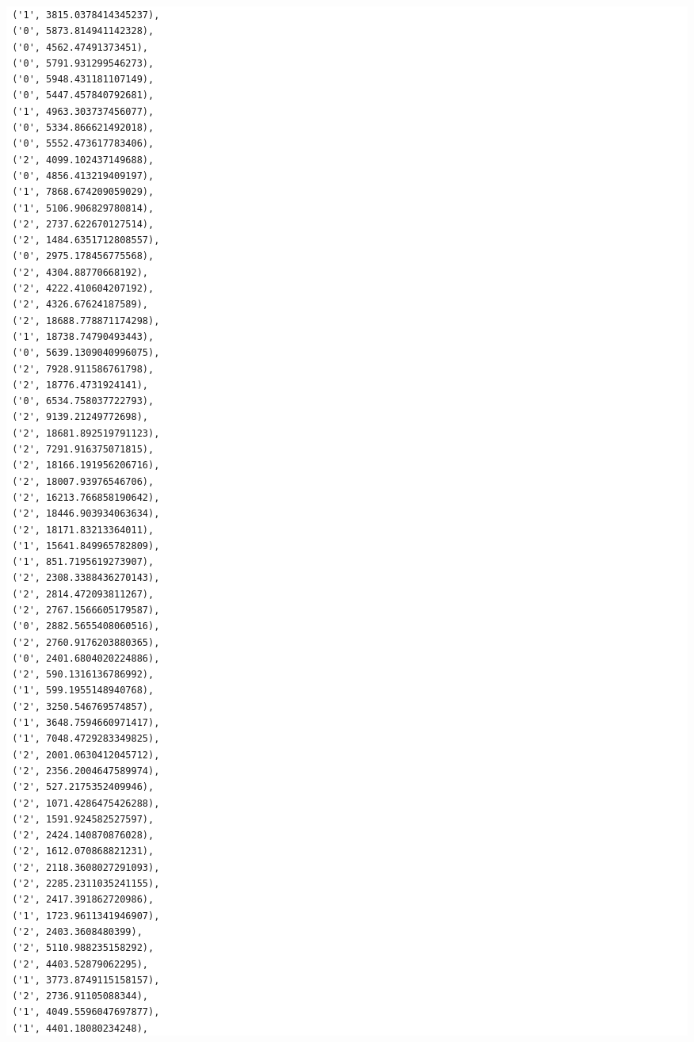      ('1', 3815.0378414345237),
     ('0', 5873.814941142328),
     ('0', 4562.47491373451),
     ('0', 5791.931299546273),
     ('0', 5948.431181107149),
     ('0', 5447.457840792681),
     ('1', 4963.303737456077),
     ('0', 5334.866621492018),
     ('0', 5552.473617783406),
     ('2', 4099.102437149688),
     ('0', 4856.413219409197),
     ('1', 7868.674209059029),
     ('1', 5106.906829780814),
     ('2', 2737.622670127514),
     ('2', 1484.6351712808557),
     ('0', 2975.178456775568),
     ('2', 4304.88770668192),
     ('2', 4222.410604207192),
     ('2', 4326.67624187589),
     ('2', 18688.778871174298),
     ('1', 18738.74790493443),
     ('0', 5639.1309040996075),
     ('2', 7928.911586761798),
     ('2', 18776.4731924141),
     ('0', 6534.758037722793),
     ('2', 9139.21249772698),
     ('2', 18681.892519791123),
     ('2', 7291.916375071815),
     ('2', 18166.191956206716),
     ('2', 18007.93976546706),
     ('2', 16213.766858190642),
     ('2', 18446.903934063634),
     ('2', 18171.83213364011),
     ('1', 15641.849965782809),
     ('1', 851.7195619273907),
     ('2', 2308.3388436270143),
     ('2', 2814.472093811267),
     ('2', 2767.1566605179587),
     ('0', 2882.5655408060516),
     ('2', 2760.9176203880365),
     ('0', 2401.6804020224886),
     ('2', 590.1316136786992),
     ('1', 599.1955148940768),
     ('2', 3250.546769574857),
     ('1', 3648.7594660971417),
     ('1', 7048.4729283349825),
     ('2', 2001.0630412045712),
     ('2', 2356.2004647589974),
     ('2', 527.2175352409946),
     ('2', 1071.4286475426288),
     ('2', 1591.924582527597),
     ('2', 2424.140870876028),
     ('2', 1612.070868821231),
     ('2', 2118.3608027291093),
     ('2', 2285.2311035241155),
     ('2', 2417.391862720986),
     ('1', 1723.9611341946907),
     ('2', 2403.3608480399),
     ('2', 5110.988235158292),
     ('2', 4403.52879062295),
     ('1', 3773.8749115158157),
     ('2', 2736.91105088344),
     ('1', 4049.5596047697877),
     ('1', 4401.18080234248),